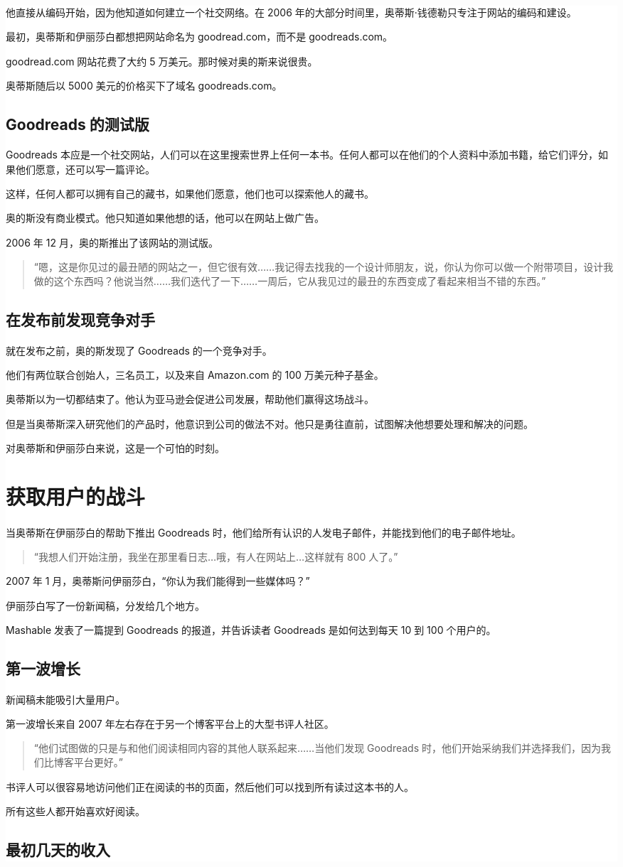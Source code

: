 他直接从编码开始，因为他知道如何建立一个社交网络。在 2006 年的大部分时间里，奥蒂斯·钱德勒只专注于网站的编码和建设。

最初，奥蒂斯和伊丽莎白都想把网站命名为 goodread.com，而不是 goodreads.com。

goodread.com 网站花费了大约 5 万美元。那时候对奥的斯来说很贵。

奥蒂斯随后以 5000 美元的价格买下了域名 goodreads.com。

## Goodreads 的测试版

Goodreads 本应是一个社交网站，人们可以在这里搜索世界上任何一本书。任何人都可以在他们的个人资料中添加书籍，给它们评分，如果他们愿意，还可以写一篇评论。

这样，任何人都可以拥有自己的藏书，如果他们愿意，他们也可以探索他人的藏书。

奥的斯没有商业模式。他只知道如果他想的话，他可以在网站上做广告。

2006 年 12 月，奥的斯推出了该网站的测试版。

> “嗯，这是你见过的最丑陋的网站之一，但它很有效……我记得去找我的一个设计师朋友，说，你认为你可以做一个附带项目，设计我做的这个东西吗？他说当然……我们迭代了一下……一周后，它从我见过的最丑的东西变成了看起来相当不错的东西。”

## 在发布前发现竞争对手

就在发布之前，奥的斯发现了 Goodreads 的一个竞争对手。

他们有两位联合创始人，三名员工，以及来自 Amazon.com 的 100 万美元种子基金。

奥蒂斯以为一切都结束了。他认为亚马逊会促进公司发展，帮助他们赢得这场战斗。

但是当奥蒂斯深入研究他们的产品时，他意识到公司的做法不对。他只是勇往直前，试图解决他想要处理和解决的问题。

对奥蒂斯和伊丽莎白来说，这是一个可怕的时刻。

# 获取用户的战斗

当奥蒂斯在伊丽莎白的帮助下推出 Goodreads 时，他们给所有认识的人发电子邮件，并能找到他们的电子邮件地址。

> “我想人们开始注册，我坐在那里看日志…哦，有人在网站上…这样就有 800 人了。”

2007 年 1 月，奥蒂斯问伊丽莎白，“你认为我们能得到一些媒体吗？”

伊丽莎白写了一份新闻稿，分发给几个地方。

Mashable 发表了一篇提到 Goodreads 的报道，并告诉读者 Goodreads 是如何达到每天 10 到 100 个用户的。

## 第一波增长

新闻稿未能吸引大量用户。

第一波增长来自 2007 年左右存在于另一个博客平台上的大型书评人社区。

> “他们试图做的只是与和他们阅读相同内容的其他人联系起来……当他们发现 Goodreads 时，他们开始采纳我们并选择我们，因为我们比博客平台更好。”

书评人可以很容易地访问他们正在阅读的书的页面，然后他们可以找到所有读过这本书的人。

所有这些人都开始喜欢好阅读。

## 最初几天的收入
